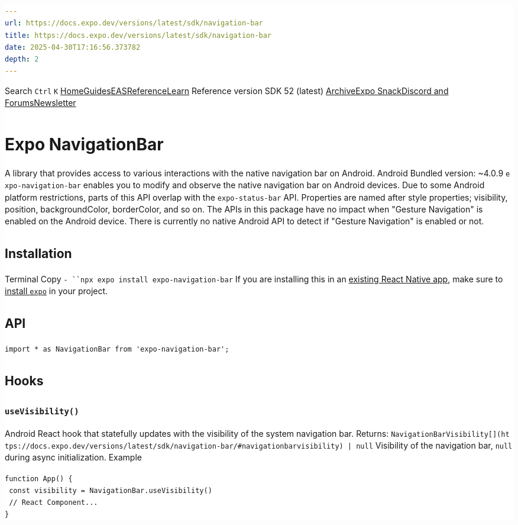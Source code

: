 ```yaml
---
url: https://docs.expo.dev/versions/latest/sdk/navigation-bar
title: https://docs.expo.dev/versions/latest/sdk/navigation-bar
date: 2025-04-30T17:16:56.373782
depth: 2
---
```


Search
`Ctrl` `K`
[Home](https://docs.expo.dev/)[Guides](https://docs.expo.dev/guides/overview)[EAS](https://docs.expo.dev/eas)[Reference](https://docs.expo.dev/versions/latest)[Learn](https://docs.expo.dev/tutorial/overview)
Reference version
SDK 52 (latest)
[Archive](https://docs.expo.dev/archive)[Expo Snack](https://snack.expo.dev)[Discord and Forums](https://chat.expo.dev)[Newsletter](https://expo.dev/mailing-list/signup)
# Expo NavigationBar
A library that provides access to various interactions with the native navigation bar on Android.
Android
Bundled version:
~4.0.9
`expo-navigation-bar` enables you to modify and observe the native navigation bar on Android devices. Due to some Android platform restrictions, parts of this API overlap with the `expo-status-bar` API.
Properties are named after style properties; visibility, position, backgroundColor, borderColor, and so on.
The APIs in this package have no impact when "Gesture Navigation" is enabled on the Android device. There is currently no native Android API to detect if "Gesture Navigation" is enabled or not.
## Installation
Terminal
Copy
`- ``npx expo install expo-navigation-bar`
If you are installing this in an [existing React Native app](https://docs.expo.dev/bare/overview), make sure to [install `expo`](https://docs.expo.dev/bare/installing-expo-modules) in your project.
## API
```
import * as NavigationBar from 'expo-navigation-bar';

```

## Hooks
### `useVisibility()`
Android
React hook that statefully updates with the visibility of the system navigation bar.
Returns:
`NavigationBarVisibility[](https://docs.expo.dev/versions/latest/sdk/navigation-bar/#navigationbarvisibility) | null`
Visibility of the navigation bar, `null` during async initialization.
Example
```
function App() {
 const visibility = NavigationBar.useVisibility()
 // React Component...
}

```
